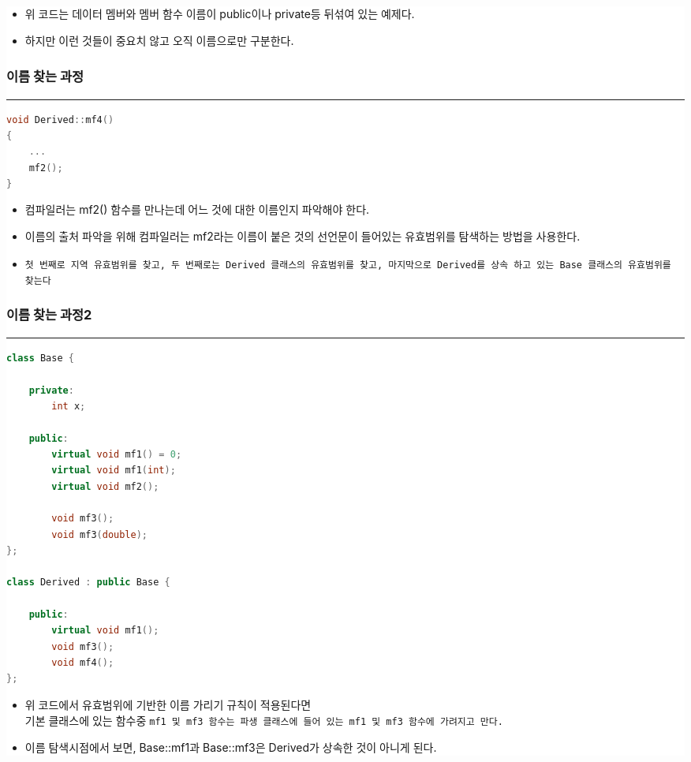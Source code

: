 * 위 코드는 데이터 멤버와 멤버 함수 이름이 public이나 private등 뒤섞여 있는 예제다.

* 하지만 이런 것들이 중요치 않고 오직 이름으로만 구분한다.


### 이름 찾는 과정
--------------

```c++
void Derived::mf4()
{
    ...
    mf2();
}
```

* 컴파일러는 mf2() 함수를 만나는데 어느 것에 대한 이름인지 파악해야 한다.

* 이름의 출처 파악을 위해 컴파일러는 mf2라는 이름이 붙은 것의 선언문이 들어있는 유효범위를 탐색하는 방법을 사용한다.

* `첫 번째로 지역 유효범위를 찾고, 두 번째로는 Derived 클래스의 유효범위를 찾고, 마지막으로 Derived를 상속 하고 있는 Base 클래스의 유효범위를 찾는다`


### 이름 찾는 과정2
------------

```c++
class Base {

    private:
        int x;
    
    public:
        virtual void mf1() = 0;
        virtual void mf1(int);
        virtual void mf2();

        void mf3();
        void mf3(double);
};

class Derived : public Base {

    public:
        virtual void mf1();
        void mf3();
        void mf4();
};
```

* 위 코드에서 유효범위에 기반한 이름 가리기 규칙이 적용된다면 <br>
  기본 클래스에 있는 함수중 `mf1 및 mf3 함수는 파생 클래스에 들어 있는 mf1 및 mf3 함수에 가려지고 만다.`

* 이름 탐색시점에서 보면, Base::mf1과 Base::mf3은 Derived가 상속한 것이 아니게 된다.

